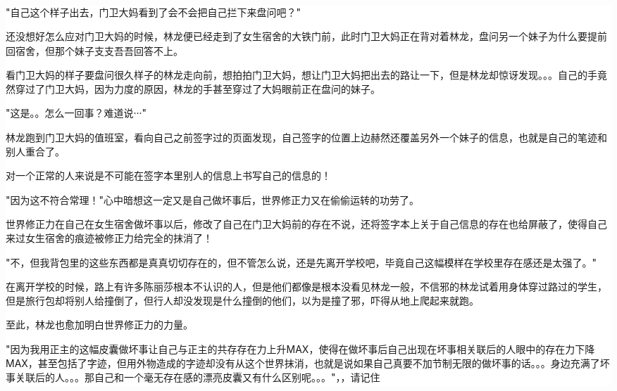 

"自己这个样子出去，门卫大妈看到了会不会把自己拦下来盘问吧？"





还没想好怎么应对门卫大妈的时候，林龙便已经走到了女生宿舍的大铁门前，此时门卫大妈正在背对着林龙，盘问另一个妹子为什么要提前回宿舍，但那个妹子支支吾吾回答不上。



看门卫大妈的样子要盘问很久样子的林龙走向前，想拍拍门卫大妈，想让门卫大妈把出去的路让一下，但是林龙却惊讶发现。。。自己的手竟然穿过了门卫大妈，因为力度的原因，林龙的手甚至穿过了大妈眼前正在盘问的妹子。





"这是。。怎么一回事？难道说···"



林龙跑到门卫大妈的值班室，看向自己之前签字过的页面发现，自己签字的位置上边赫然还覆盖另外一个妹子的信息，也就是自己的笔迹和别人重合了。



对一个正常的人来说是不可能在签字本里别人的信息上书写自己的信息的！





"因为这不符合常理！"心中暗想这一定又是自己做坏事后，世界修正力又在偷偷运转的功劳了。



世界修正力在自己在女生宿舍做坏事以后，修改了自己在门卫大妈前的存在不说，还将签字本上关于自己信息的存在也给屏蔽了，使得自己来过女生宿舍的痕迹被修正力给完全的抹消了！





"不，但我背包里的这些东西都是真真切切存在的，但不管怎么说，还是先离开学校吧，毕竟自己这幅模样在学校里存在感还是太强了。"



在离开学校的时候，路上有许多陈丽莎根本不认识的人，但是他们都像是根本没看见林龙一般，不信邪的林龙试着用身体穿过路过的学生，但是旅行包却将别人给撞倒了，但行人却没发现是什么撞倒的他们，以为是撞了邪，吓得从地上爬起来就跑。





至此，林龙也愈加明白世界修正力的力量。



"因为我用正主的这幅皮囊做坏事让自己与正主的共存存在力上升MAX，使得在做坏事后自己出现在坏事相关联后的人眼中的存在力下降MAX，甚至包括了字迹，但用外物造成的字迹却没有从这个世界抹消，也就是说如果自己真要不加节制无限的做坏事的话。。。身边充满了坏事关联后的人。。。那自己和一个毫无存在感的漂亮皮囊又有什么区别呢。。。"，，请记住


